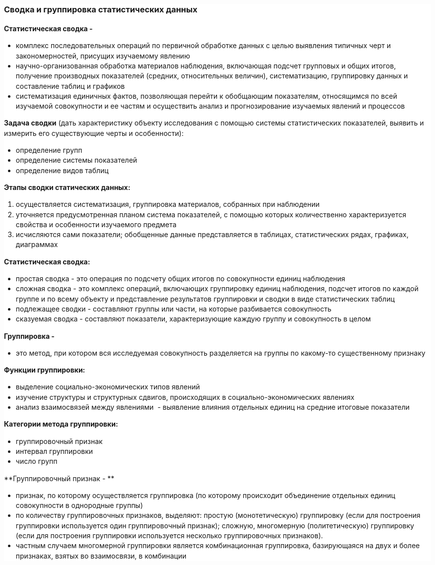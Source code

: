 ### Сводка и группировка статистических данных

**Статистическая сводка -**
- комплекс последовательных операций по первичной обработке данных с целью выявления типичных черт и закономерностей, присущих изучаемому явлению
- научно-организованная обработка материалов наблюдения, включающая подсчет групповых и общих итогов, получение производных показателей (средних, относительных величин), систематизацию, группировку данных и составление таблиц и графиков
- систематизация единичных фактов, позволяющая перейти к обобщающим показателям, относящимся по всей изучаемой совокупности и ее частям и осуществить анализ и прогнозирование изучаемых явлений и процессов

**Задача сводки** (дать характеристику объекту исследования с помощью системы статистических показателей, выявить и измерить его существующие черты и особенности):
- определение групп
- определение системы показателей
- определение видов таблиц

**Этапы сводки статических данных:**
1. осуществляется систематизация, группировка материалов, собранных при наблюдении
2. уточняется предусмотренная планом система показателей, с помощью которых количественно характеризуется свойства и особенности изучаемого предмета
3. исчисляются сами показатели; обобщенные данные представляется в таблицах, статистических рядах, графиках, диаграммах

**Статистическая сводка:**
- простая сводка - это операция по подсчету общих итогов по совокупности единиц наблюдения
- сложная сводка - это комплекс операций, включающих группировку единиц наблюдения, подсчет итогов по каждой группе и по всему объекту и представление результатов группировки и сводки в виде статистических таблиц
- подлежащее сводки - составляют группы или части, на которые разбивается совокупность
- сказуемая сводка - составляют показатели, характеризующие каждую группу и совокупность в целом

**Группировка -** 
- это метод, при котором вся исследуемая совокупность разделяется на группы по какому-то существенному признаку 

**Функции группировки:**
- выделение социально-экономических типов явлений
- изучение структуры и структурных сдвигов, происходящих в социально-экономических явлениях
- анализ взаимосвязей между явлениями
 - выявление влияния отдельных единиц на средние итоговые показатели

**Категории метода группировки:**
- группировочный признак
- интервал группировки
- число групп

**Группировочный признак - **
- признак, по которому осуществляется группировка (по которому происходит объединение отдельных единиц совокупности в однородные группы)
- по количеству группировочных признаков, выделяют: простую (монотетическую) группировку (если для построения группировки используется один группировочный признак); сложную, многомерную  (политетическую) группировку (если для построения группировки используется несколько группировочных признаков). 
- частным случаем многомерной группировки является комбинационная группировка, базирующаяся на двух и более признаках, взятых во взаимосвязи, в комбинации
